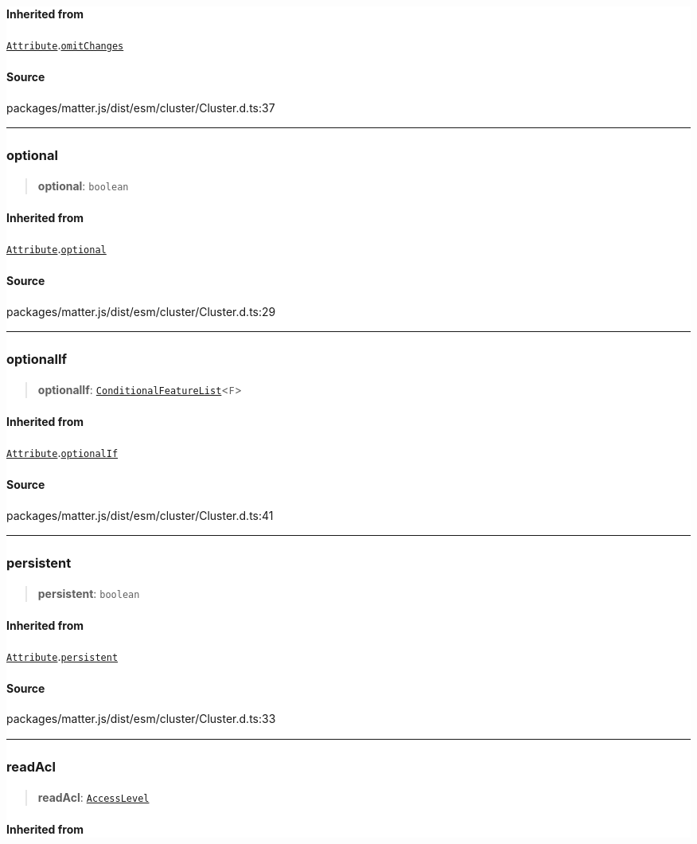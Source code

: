 #### Inherited from

[`Attribute`](Attribute.md).[`omitChanges`](Attribute.md#omitchanges)

#### Source

packages/matter.js/dist/esm/cluster/Cluster.d.ts:37

***

### optional

> **optional**: `boolean`

#### Inherited from

[`Attribute`](Attribute.md).[`optional`](Attribute.md#optional)

#### Source

packages/matter.js/dist/esm/cluster/Cluster.d.ts:29

***

### optionalIf

> **optionalIf**: [`ConditionalFeatureList`](../README.md#conditionalfeaturelistf)\<`F`\>

#### Inherited from

[`Attribute`](Attribute.md).[`optionalIf`](Attribute.md#optionalif)

#### Source

packages/matter.js/dist/esm/cluster/Cluster.d.ts:41

***

### persistent

> **persistent**: `boolean`

#### Inherited from

[`Attribute`](Attribute.md).[`persistent`](Attribute.md#persistent)

#### Source

packages/matter.js/dist/esm/cluster/Cluster.d.ts:33

***

### readAcl

> **readAcl**: [`AccessLevel`](../enumerations/AccessLevel.md)

#### Inherited from
